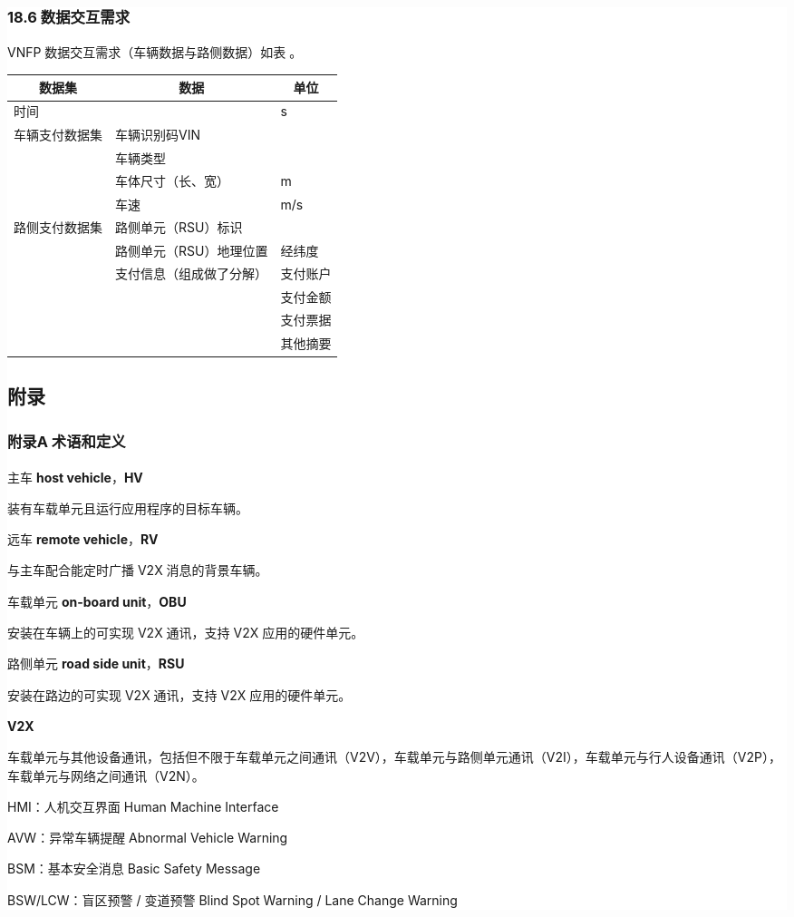 ### 18.6 数据交互需求

VNFP 数据交互需求（车辆数据与路侧数据）如表 。

| 数据集         | 数据                     | 单位     |
| -------------- | ------------------------ | -------- |
| 时间           |                          | s        |
| 车辆支付数据集 | 车辆识别码VIN            |          |
|                | 车辆类型                 |          |
|                | 车体尺寸（长、宽）       | m        |
|                | 车速                     | m/s      |
| 路侧支付数据集 | 路侧单元（RSU）标识      |          |
|                | 路侧单元（RSU）地理位置  | 经纬度   |
|                | 支付信息（组成做了分解） | 支付账户 |
|                |                          | 支付金额 |
|                |                          | 支付票据 |
|                |                          | 其他摘要 |

## 附录

### 附录A 术语和定义

主车 **host vehicle**，**HV**

装有车载单元且运行应用程序的目标车辆。

远车 **remote vehicle**，**RV**

与主车配合能定时广播 V2X 消息的背景车辆。

车载单元 **on-board unit**，**OBU**

安装在车辆上的可实现 V2X 通讯，支持 V2X 应用的硬件单元。

路侧单元 **road side unit**，**RSU**

安装在路边的可实现 V2X 通讯，支持 V2X 应用的硬件单元。

**V2X**

车载单元与其他设备通讯，包括但不限于车载单元之间通讯（V2V），车载单元与路侧单元通讯（V2I），车载单元与行人设备通讯（V2P），车载单元与网络之间通讯（V2N）。

HMI：人机交互界面 Human Machine Interface

AVW：异常车辆提醒 Abnormal Vehicle Warning

BSM：基本安全消息 Basic Safety Message

BSW/LCW：盲区预警 / 变道预警 Blind Spot Warning / Lane Change Warning
